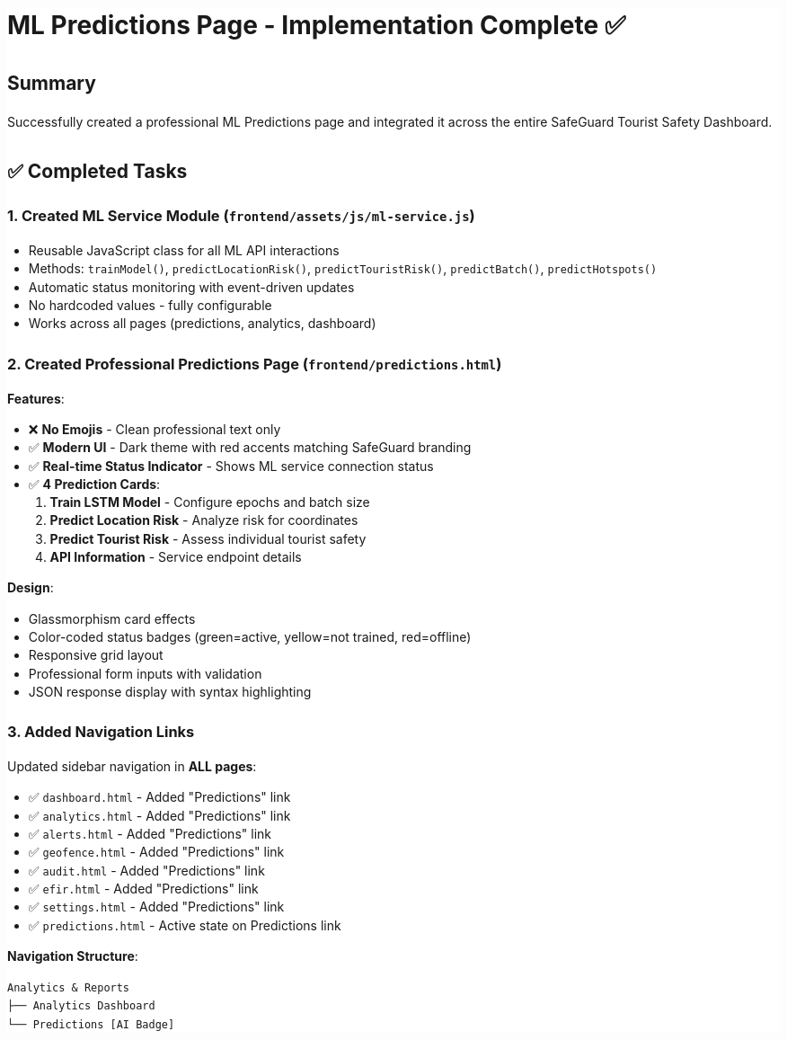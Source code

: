 # ML Predictions Page - Implementation Complete ✅

## Summary

Successfully created a professional ML Predictions page and integrated it across the entire SafeGuard Tourist Safety Dashboard.

## ✅ Completed Tasks

### 1. **Created ML Service Module** (`frontend/assets/js/ml-service.js`)
- Reusable JavaScript class for all ML API interactions
- Methods: `trainModel()`, `predictLocationRisk()`, `predictTouristRisk()`, `predictBatch()`, `predictHotspots()`
- Automatic status monitoring with event-driven updates
- No hardcoded values - fully configurable
- Works across all pages (predictions, analytics, dashboard)

### 2. **Created Professional Predictions Page** (`frontend/predictions.html`)
**Features**:
- ❌ **No Emojis** - Clean professional text only
- ✅ **Modern UI** - Dark theme with red accents matching SafeGuard branding
- ✅ **Real-time Status Indicator** - Shows ML service connection status
- ✅ **4 Prediction Cards**:
  1. **Train LSTM Model** - Configure epochs and batch size
  2. **Predict Location Risk** - Analyze risk for coordinates
  3. **Predict Tourist Risk** - Assess individual tourist safety
  4. **API Information** - Service endpoint details

**Design**:
- Glassmorphism card effects
- Color-coded status badges (green=active, yellow=not trained, red=offline)
- Responsive grid layout
- Professional form inputs with validation
- JSON response display with syntax highlighting

### 3. **Added Navigation Links**
Updated sidebar navigation in **ALL pages**:
- ✅ `dashboard.html` - Added "Predictions" link
- ✅ `analytics.html` - Added "Predictions" link  
- ✅ `alerts.html` - Added "Predictions" link
- ✅ `geofence.html` - Added "Predictions" link
- ✅ `audit.html` - Added "Predictions" link
- ✅ `efir.html` - Added "Predictions" link
- ✅ `settings.html` - Added "Predictions" link
- ✅ `predictions.html` - Active state on Predictions link

**Navigation Structure**:
```
Analytics & Reports
├── Analytics Dashboard
└── Predictions [AI Badge]
```
